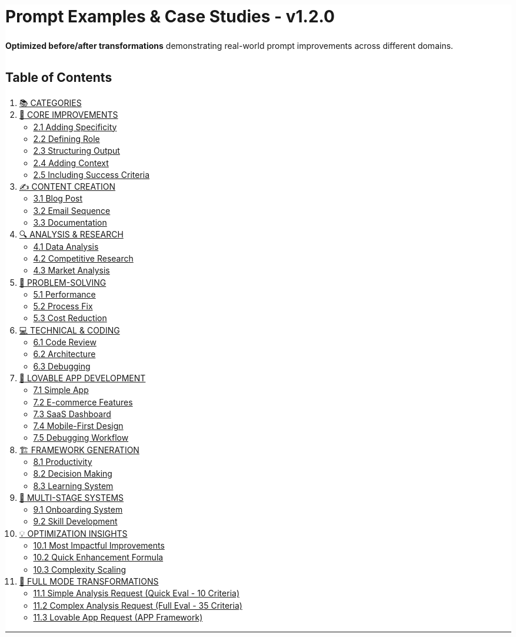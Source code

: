 # Prompt Examples & Case Studies - v1.2.0

**Optimized before/after transformations** demonstrating real-world prompt improvements across different domains.

## Table of Contents

1. [📚 CATEGORIES](#1--categories)
2. [🎯 CORE IMPROVEMENTS](#2--core-improvements)
   - [2.1 Adding Specificity](#21-adding-specificity)
   - [2.2 Defining Role](#22-defining-role)
   - [2.3 Structuring Output](#23-structuring-output)
   - [2.4 Adding Context](#24-adding-context)
   - [2.5 Including Success Criteria](#25-including-success-criteria)
3. [✍️ CONTENT CREATION](#3-️-content-creation)
   - [3.1 Blog Post](#31-blog-post)
   - [3.2 Email Sequence](#32-email-sequence)
   - [3.3 Documentation](#33-documentation)
4. [🔍 ANALYSIS & RESEARCH](#4--analysis--research)
   - [4.1 Data Analysis](#41-data-analysis)
   - [4.2 Competitive Research](#42-competitive-research)
   - [4.3 Market Analysis](#43-market-analysis)
5. [🔧 PROBLEM-SOLVING](#5--problem-solving)
   - [5.1 Performance](#51-performance)
   - [5.2 Process Fix](#52-process-fix)
   - [5.3 Cost Reduction](#53-cost-reduction)
6. [💻 TECHNICAL & CODING](#6--technical--coding)
   - [6.1 Code Review](#61-code-review)
   - [6.2 Architecture](#62-architecture)
   - [6.3 Debugging](#63-debugging)
7. [📱 LOVABLE APP DEVELOPMENT](#7--lovable-app-development)
   - [7.1 Simple App](#71-simple-app)
   - [7.2 E-commerce Features](#72-e-commerce-features)
   - [7.3 SaaS Dashboard](#73-saas-dashboard)
   - [7.4 Mobile-First Design](#74-mobile-first-design)
   - [7.5 Debugging Workflow](#75-debugging-workflow)
8. [🏗️ FRAMEWORK GENERATION](#8-️-framework-generation)
   - [8.1 Productivity](#81-productivity)
   - [8.2 Decision Making](#82-decision-making)
   - [8.3 Learning System](#83-learning-system)
9. [🔄 MULTI-STAGE SYSTEMS](#9--multi-stage-systems)
   - [9.1 Onboarding System](#91-onboarding-system)
   - [9.2 Skill Development](#92-skill-development)
10. [💡 OPTIMIZATION INSIGHTS](#10--optimization-insights)
    - [10.1 Most Impactful Improvements](#101-most-impactful-improvements)
    - [10.2 Quick Enhancement Formula](#102-quick-enhancement-formula)
    - [10.3 Complexity Scaling](#103-complexity-scaling)
11. [🚀 FULL MODE TRANSFORMATIONS](#11--full-mode-transformations)
    - [11.1 Simple Analysis Request (Quick Eval - 10 Criteria)](#111-simple-analysis-request-quick-eval---10-criteria)
    - [11.2 Complex Analysis Request (Full Eval - 35 Criteria)](#112-complex-analysis-request-full-eval---35-criteria)
    - [11.3 Lovable App Request (APP Framework)](#113-lovable-app-request-app-framework)

---